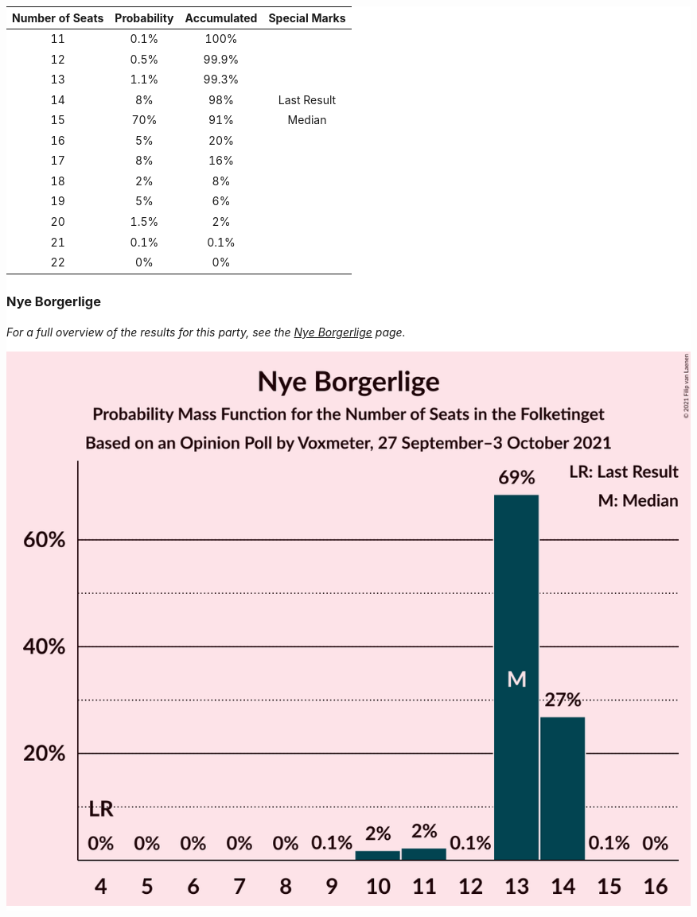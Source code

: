 | Number of Seats | Probability | Accumulated | Special Marks |
|:---------------:|:-----------:|:-----------:|:-------------:|
| 11 | 0.1% | 100% |  |
| 12 | 0.5% | 99.9% |  |
| 13 | 1.1% | 99.3% |  |
| 14 | 8% | 98% | Last Result |
| 15 | 70% | 91% | Median |
| 16 | 5% | 20% |  |
| 17 | 8% | 16% |  |
| 18 | 2% | 8% |  |
| 19 | 5% | 6% |  |
| 20 | 1.5% | 2% |  |
| 21 | 0.1% | 0.1% |  |
| 22 | 0% | 0% |  |

### Nye Borgerlige

*For a full overview of the results for this party, see the [Nye Borgerlige](party-nyeborgerlige.html) page.*

![Graph with seats probability mass function not yet produced](2021-10-03-Voxmeter-seats-pmf-nyeborgerlige.png "Seats Probability Mass Function")